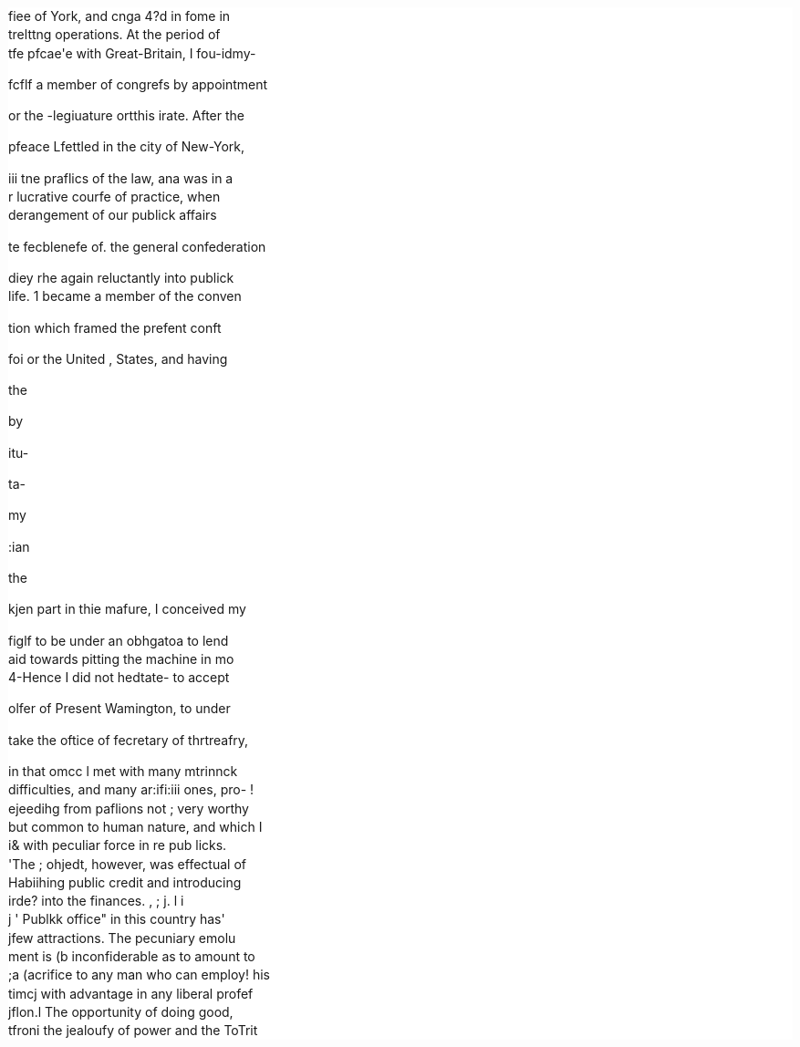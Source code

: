 fiee of York, and cnga 4?d in fome in­  
trelttng operations. At the period of  
tfe pfcae&#x27;e with Great-Britain, I fou-idmy-  
  
fcflf a member of congrefs by appointment  
  
or the -legiuature ortthis irate. After the  
  
pfeace Lfettled in the city of New-York,  
  
iii tne praflics of the law, ana was in a  
r lucrative courfe of practice, when  
derangement of our publick affairs  
  
te fecblenefe of. the general confederation  
  
diey rhe again reluctantly into publick  
life. 1 became a member of the conven  
  
tion which framed the prefent conft  
  
foi or the United , States, and having  
  
the  
  
by  
  
itu-  
  
ta-  
  
my  
  
:ian  
  
the  
  
kjen part in thie mafure, I conceived my  
  
figlf to be under an obhgatoa to lend  
aid towards pitting the machine in mo  
4-Hence I did not hedtate- to accept  
  
olfer of Present Wamington, to under  
  
take the oftice of fecretary of thrtreafry,  
  
in that omcc l met with many mtrinnck  
difficulties, and many ar:ifi:iii ones, pro- !  
ejeedihg from paflions not ; very worthy  
but common to human nature, and which I  
i&amp; with peculiar force in re pub licks.  
&#x27;The ; ohjedt, however, was effectual of  
Habiihing public credit and introducing  
irde? into the finances. , ; j. l i  
j &#x27; Publkk office&quot; in this country has&#x27;  
jfew attractions. The pecuniary emolu­  
ment is (b inconfiderable as to amount to  
;a (acrifice to any man who can employ! his  
timcj with advantage in any liberal profef­  
jflon.l The opportunity of doing good,  
tfroni the jealoufy of power and the ToTrit  
  